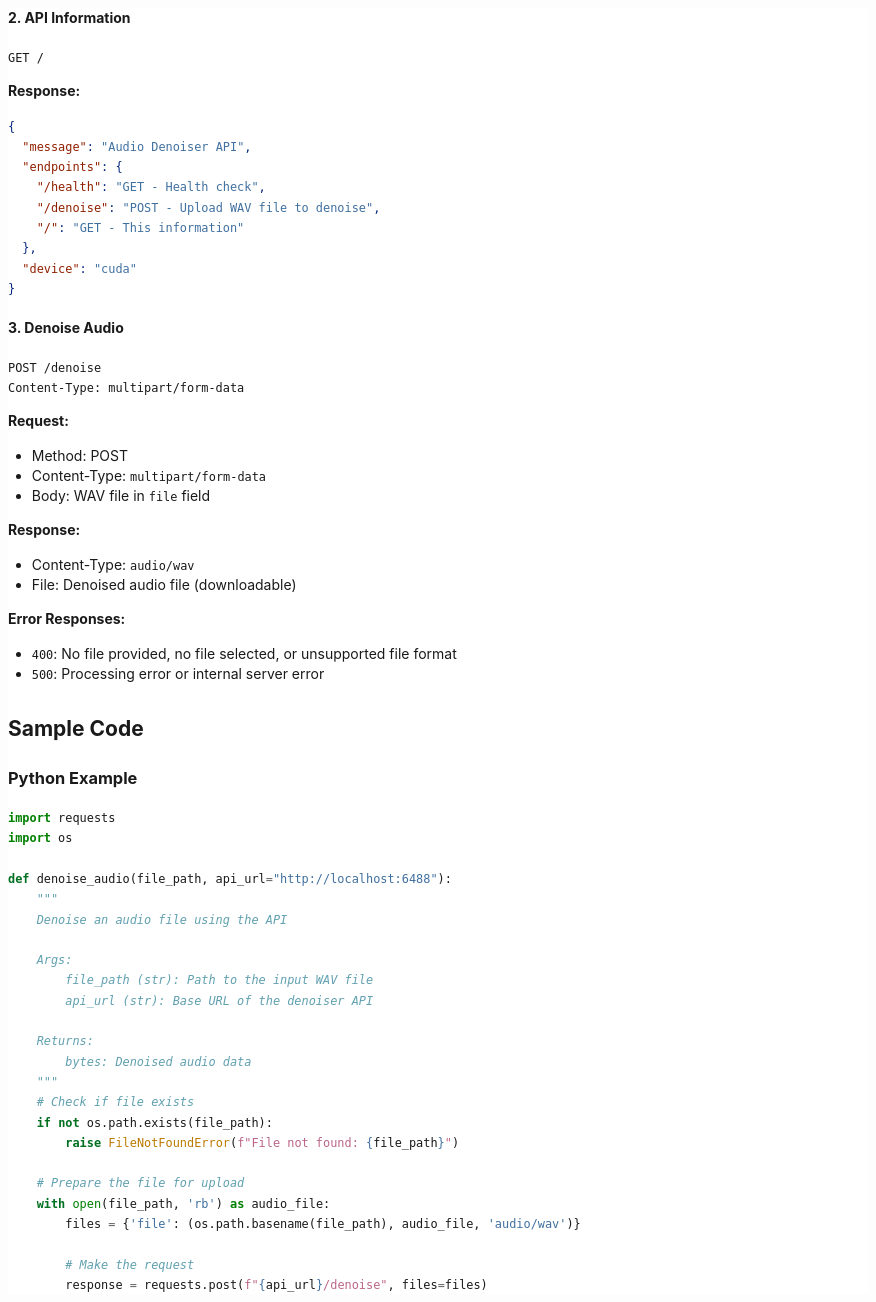#### 2. API Information
```http
GET /
```

**Response:**
```json
{
  "message": "Audio Denoiser API",
  "endpoints": {
    "/health": "GET - Health check",
    "/denoise": "POST - Upload WAV file to denoise",
    "/": "GET - This information"
  },
  "device": "cuda"
}
```

#### 3. Denoise Audio
```http
POST /denoise
Content-Type: multipart/form-data
```

**Request:**
- Method: POST
- Content-Type: `multipart/form-data`
- Body: WAV file in `file` field

**Response:**
- Content-Type: `audio/wav`
- File: Denoised audio file (downloadable)

**Error Responses:**
- `400`: No file provided, no file selected, or unsupported file format
- `500`: Processing error or internal server error

## Sample Code

### Python Example

```python
import requests
import os

def denoise_audio(file_path, api_url="http://localhost:6488"):
    """
    Denoise an audio file using the API
    
    Args:
        file_path (str): Path to the input WAV file
        api_url (str): Base URL of the denoiser API
    
    Returns:
        bytes: Denoised audio data
    """
    # Check if file exists
    if not os.path.exists(file_path):
        raise FileNotFoundError(f"File not found: {file_path}")
    
    # Prepare the file for upload
    with open(file_path, 'rb') as audio_file:
        files = {'file': (os.path.basename(file_path), audio_file, 'audio/wav')}
        
        # Make the request
        response = requests.post(f"{api_url}/denoise", files=files)
```